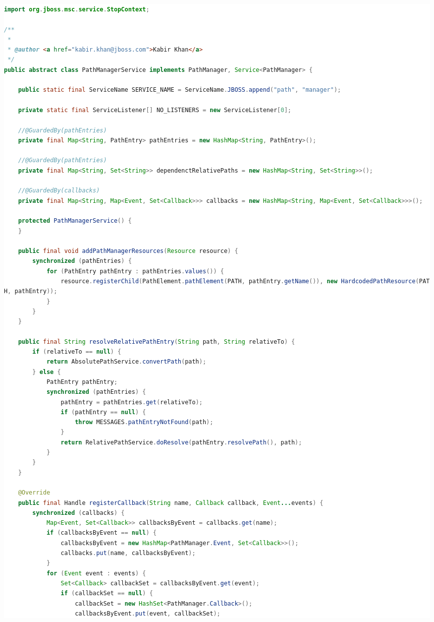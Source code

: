 ```java
import org.jboss.msc.service.StopContext;

/**
 *
 * @author <a href="kabir.khan@jboss.com">Kabir Khan</a>
 */
public abstract class PathManagerService implements PathManager, Service<PathManager> {

    public static final ServiceName SERVICE_NAME = ServiceName.JBOSS.append("path", "manager");

    private static final ServiceListener[] NO_LISTENERS = new ServiceListener[0];

    //@GuardedBy(pathEntries)
    private final Map<String, PathEntry> pathEntries = new HashMap<String, PathEntry>();

    //@GuardedBy(pathEntries)
    private final Map<String, Set<String>> dependenctRelativePaths = new HashMap<String, Set<String>>();

    //@GuardedBy(callbacks)
    private final Map<String, Map<Event, Set<Callback>>> callbacks = new HashMap<String, Map<Event, Set<Callback>>>();

    protected PathManagerService() {
    }

    public final void addPathManagerResources(Resource resource) {
        synchronized (pathEntries) {
            for (PathEntry pathEntry : pathEntries.values()) {
                resource.registerChild(PathElement.pathElement(PATH, pathEntry.getName()), new HardcodedPathResource(PATH, pathEntry));
            }
        }
    }

    public final String resolveRelativePathEntry(String path, String relativeTo) {
        if (relativeTo == null) {
            return AbsolutePathService.convertPath(path);
        } else {
            PathEntry pathEntry;
            synchronized (pathEntries) {
                pathEntry = pathEntries.get(relativeTo);
                if (pathEntry == null) {
                    throw MESSAGES.pathEntryNotFound(path);
                }
                return RelativePathService.doResolve(pathEntry.resolvePath(), path);
            }
        }
    }

    @Override
    public final Handle registerCallback(String name, Callback callback, Event...events) {
        synchronized (callbacks) {
            Map<Event, Set<Callback>> callbacksByEvent = callbacks.get(name);
            if (callbacksByEvent == null) {
                callbacksByEvent = new HashMap<PathManager.Event, Set<Callback>>();
                callbacks.put(name, callbacksByEvent);
            }
            for (Event event : events) {
                Set<Callback> callbackSet = callbacksByEvent.get(event);
                if (callbackSet == null) {
                    callbackSet = new HashSet<PathManager.Callback>();
                    callbacksByEvent.put(event, callbackSet);
```